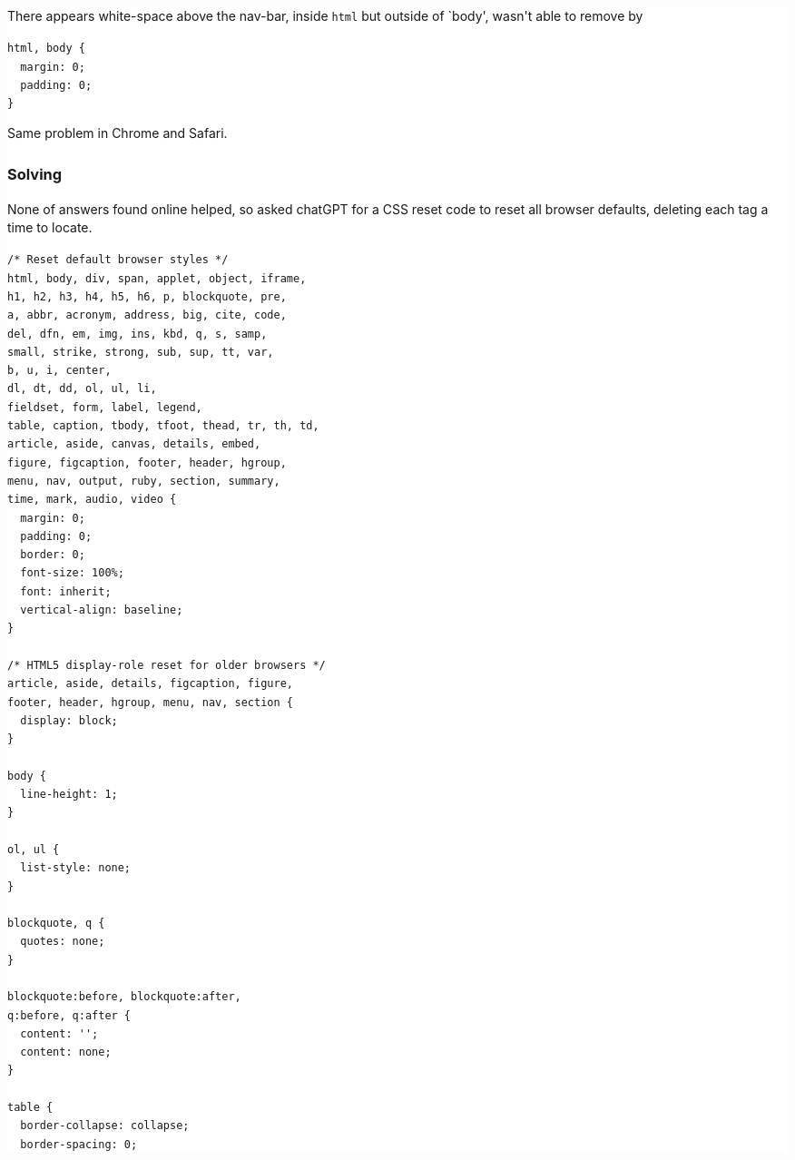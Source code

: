 ```
```
There appears white-space above the nav-bar, inside `html` but outside of `body', wasn't able to remove by
```
html, body {
  margin: 0;
  padding: 0;
}
```
Same problem in Chrome and Safari.
### Solving
None of answers found online helped, so asked chatGPT for a CSS reset code to reset all browser defaults, deleting each tag a time to locate.
```
/* Reset default browser styles */
html, body, div, span, applet, object, iframe,
h1, h2, h3, h4, h5, h6, p, blockquote, pre,
a, abbr, acronym, address, big, cite, code,
del, dfn, em, img, ins, kbd, q, s, samp,
small, strike, strong, sub, sup, tt, var,
b, u, i, center,
dl, dt, dd, ol, ul, li,
fieldset, form, label, legend,
table, caption, tbody, tfoot, thead, tr, th, td,
article, aside, canvas, details, embed,
figure, figcaption, footer, header, hgroup,
menu, nav, output, ruby, section, summary,
time, mark, audio, video {
  margin: 0;
  padding: 0;
  border: 0;
  font-size: 100%;
  font: inherit;
  vertical-align: baseline;
}

/* HTML5 display-role reset for older browsers */
article, aside, details, figcaption, figure,
footer, header, hgroup, menu, nav, section {
  display: block;
}

body {
  line-height: 1;
}

ol, ul {
  list-style: none;
}

blockquote, q {
  quotes: none;
}

blockquote:before, blockquote:after,
q:before, q:after {
  content: '';
  content: none;
}

table {
  border-collapse: collapse;
  border-spacing: 0;
```